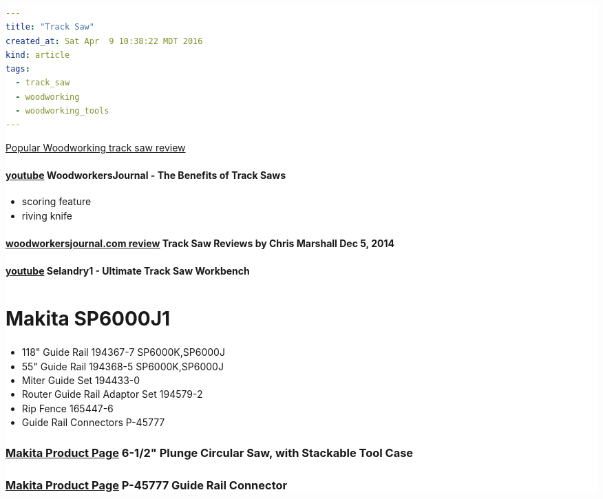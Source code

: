 ```yaml
---
title: "Track Saw"
created_at: Sat Apr  9 10:38:22 MDT 2016
kind: article
tags:
  - track_saw
  - woodworking
  - woodworking_tools
---
```


<a href="/assets/pdf/pop-wood-track-saw-review.pdf" target="_blank">Popular Woodworking track saw review</a>


#### <a href="https://www.youtube.com/watch?v=jiJDxuM7EHg" target="_blank">youtube</a> WoodworkersJournal - The Benefits of Track Saws

<ul>
  <li>scoring feature</li>
  <li>riving knife</li>
</ul>


#### <a href="http://www.woodworkersjournal.com/track-saw-review/" target="_blank">woodworkersjournal.com review</a> Track Saw Reviews by Chris Marshall  Dec 5, 2014	

#### <a href="https://www.youtube.com/watch?v=Bpra92hsOFY" target="_blank">youtube</a> Selandry1 - Ultimate Track Saw Workbench

# Makita SP6000J1

<ul>
  <li>118" Guide Rail	194367-7	SP6000K,SP6000J</li>
  <li>55" Guide Rail	194368-5	SP6000K,SP6000J</li>
  <li>Miter Guide Set 194433-0</li>
  <li>Router Guide Rail Adaptor Set 194579-2</li>
  <li>Rip Fence 165447-6</li>
  <li>Guide Rail Connectors P-45777</li>
</ul>

### <a href="http://www.makitatools.com/en-us/Modules/Tools/ToolDetails.aspx?Name=SP6000J" target="_blank">Makita Product Page</a> 6-1/2" Plunge Circular Saw, with Stackable Tool Case

### <a href="http://www.makitatools.com/en-us/Modules/Accessories/AccessoryDetails.aspx?ID=583474" target="_blank">Makita Product Page</a> P-45777 Guide Rail Connector
